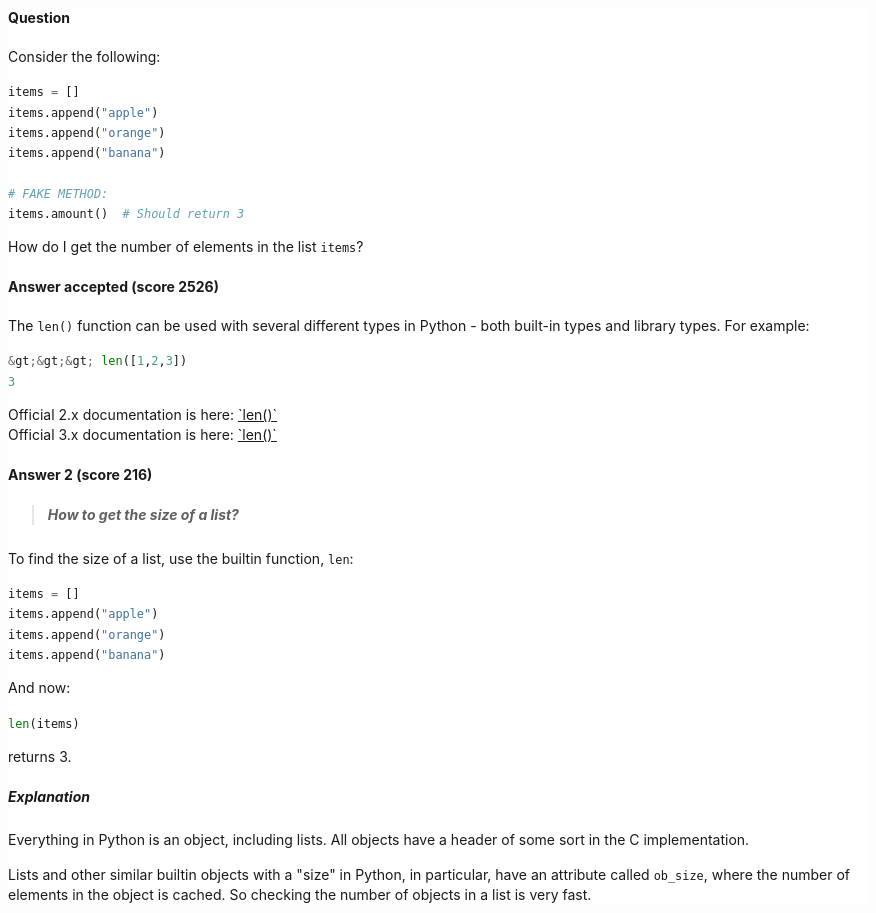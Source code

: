#### Question
Consider the following:  

```python
items = []
items.append("apple")
items.append("orange")
items.append("banana")

# FAKE METHOD:
items.amount()  # Should return 3
```

How do I get the number of elements in the list `items`?  

#### Answer accepted (score 2526)
The `len()` function can be used with several different types in Python - both built-in types and library types. For example:  

```python
&gt;&gt;&gt; len([1,2,3])
3
```

<p>Official 2.x documentation is here: <a href="https://docs.python.org/2/library/functions.html#len" rel="noreferrer" title="len()">`len()`</a><br>
Official 3.x documentation is here: <a href="https://docs.python.org/3/library/functions.html#len" rel="noreferrer" title="len()">`len()`</a></p>

#### Answer 2 (score 216)
<blockquote>
  <h5>How to get the size of a list?</h1>
</blockquote>

To find the size of a list, use the builtin function, `len`:  

```python
items = []
items.append("apple")
items.append("orange")
items.append("banana")
```

And now:  

```python
len(items)
```

returns 3.  

<h5>Explanation</h2>

Everything in Python is an object, including lists. All objects have a header of some sort in the C implementation.   

Lists and other similar builtin objects with a "size" in Python, in particular, have an attribute called `ob_size`, where the number of elements in the object is cached. So checking the number of objects in a list is very fast.  
